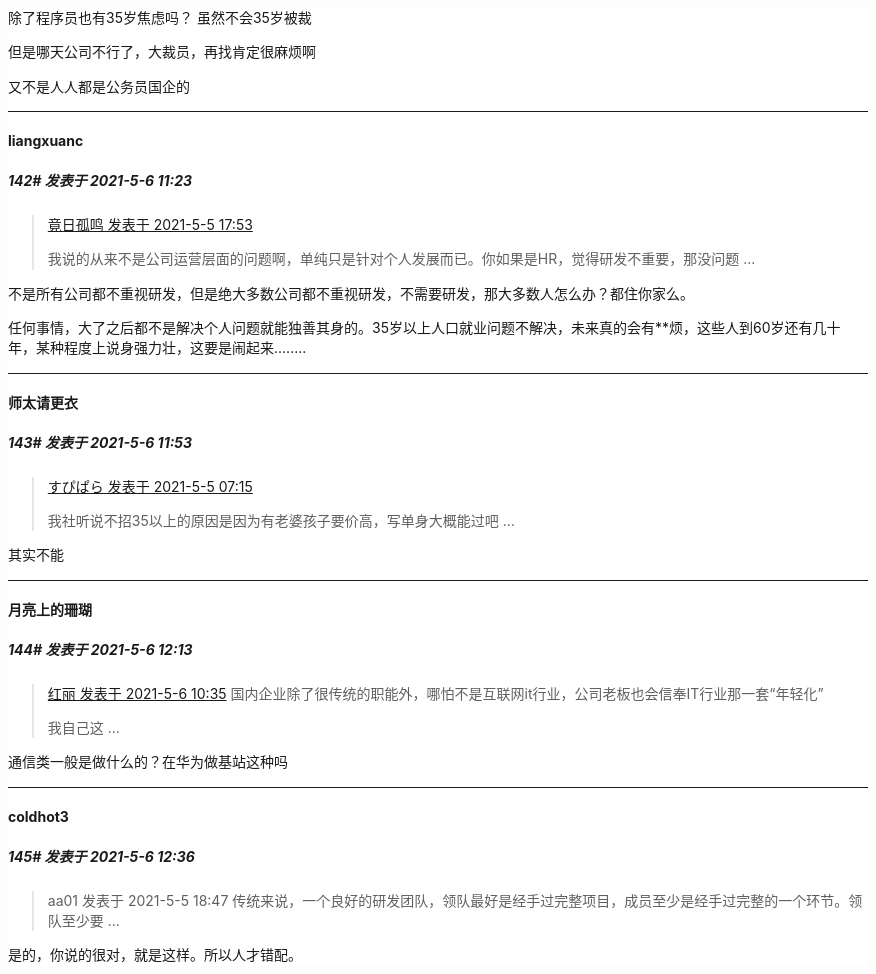 除了程序员也有35岁焦虑吗？</blockquote>
虽然不会35岁被裁

但是哪天公司不行了，大裁员，再找肯定很麻烦啊

又不是人人都是公务员国企的


*****

####  liangxuanc  
##### 142#       发表于 2021-5-6 11:23


<blockquote><a href="httphttps://bbs.saraba1st.com/2b/forum.php?mod=redirect&amp;goto=findpost&amp;pid=51151234&amp;ptid=2002339" target="_blank">竟日孤鸣 发表于 2021-5-5 17:53</a>

我说的从来不是公司运营层面的问题啊，单纯只是针对个人发展而已。你如果是HR，觉得研发不重要，那没问题 ...</blockquote>
不是所有公司都不重视研发，但是绝大多数公司都不重视研发，不需要研发，那大多数人怎么办？都住你家么。


任何事情，大了之后都不是解决个人问题就能独善其身的。35岁以上人口就业问题不解决，未来真的会有**烦，这些人到60岁还有几十年，某种程度上说身强力壮，这要是闹起来........


*****

####  师太请更衣  
##### 143#       发表于 2021-5-6 11:53


<blockquote><a href="httphttps://bbs.saraba1st.com/2b/forum.php?mod=redirect&amp;goto=findpost&amp;pid=51147088&amp;ptid=2002339" target="_blank">すぴぱら 发表于 2021-5-5 07:15</a>

我社听说不招35以上的原因是因为有老婆孩子要价高，写单身大概能过吧 ...</blockquote>
其实不能


*****

####  月亮上的珊瑚  
##### 144#       发表于 2021-5-6 12:13


<blockquote><a href="httphttps://bbs.saraba1st.com/2b/forum.php?mod=redirect&amp;goto=findpost&amp;pid=51156419&amp;ptid=2002339" target="_blank">红丽 发表于 2021-5-6 10:35</a>
国内企业除了很传统的职能外，哪怕不是互联网it行业，公司老板也会信奉IT行业那一套“年轻化”

我自己这 ...</blockquote>
通信类一般是做什么的？在华为做基站这种吗


*****

####  coldhot3  
##### 145#       发表于 2021-5-6 12:36


<blockquote>aa01 发表于 2021-5-5 18:47
传统来说，一个良好的研发团队，领队最好是经手过完整项目，成员至少是经手过完整的一个环节。领队至少要 ...</blockquote>
是的，你说的很对，就是这样。所以人才错配。
